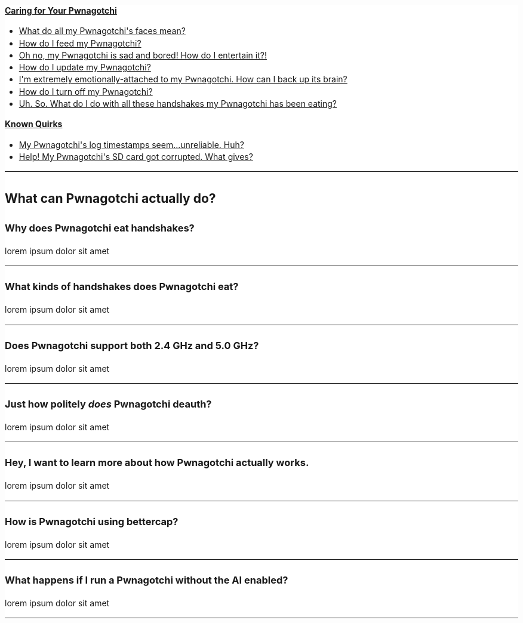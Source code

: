 [**Caring for Your Pwnagotchi**](#caring-for-your-pwnagotchi)

* [What do all my Pwnagotchi's faces mean?](#what-do-all-my-pwnagotchis-faces-mean)
* [How do I feed my Pwnagotchi?](#how-do-i-feed-my-pwnagotchi)
* [Oh no, my Pwnagotchi is sad and bored! How do I entertain it?!](#oh-no,-my-pwnagotchi-is-sad-and-bored-how-do-i-entertain-it)
* [How do I update my Pwnagotchi?](#how-do-i-update-my-pwnagotchi)
* [I'm extremely emotionally-attached to my Pwnagotchi. How can I back up its brain?](#im-extremely-emotionally-attached-to-my-pwnagotchi-how-can-i-back-up-its-brain)
* [How do I turn off my Pwnagotchi?](#how-do-i-turn-off-my-pwnagotchi)
* [Uh. So. What do I do with all these handshakes my Pwnagotchi has been eating?](#uh-so-what-do-i-do-with-all-these-handshakes-my-pwnagotchi-has-been-eating)

[**Known Quirks**](#known-quirks)

* [My Pwnagotchi's log timestamps seem...unreliable. Huh?](#my-pwnagotchis-log-timestamps-seemunreliable-huh)
* [Help! My Pwnagotchi's SD card got corrupted. What gives?](#help-my-pwnagotchis-sd-card-got-corrupted-what-gives)

---

## **What can Pwnagotchi actually do?**
### Why does Pwnagotchi eat handshakes?
lorem ipsum dolor sit amet

---
### What kinds of handshakes does Pwnagotchi eat?
lorem ipsum dolor sit amet

---
### Does Pwnagotchi support both 2.4 GHz and 5.0 GHz?
lorem ipsum dolor sit amet

---
### Just how politely *does* Pwnagotchi deauth?
lorem ipsum dolor sit amet

---
### Hey, I want to learn more about how Pwnagotchi actually works.
lorem ipsum dolor sit amet

---
### How is Pwnagotchi using bettercap?
lorem ipsum dolor sit amet

---
### What happens if I run a Pwnagotchi without the AI enabled?
lorem ipsum dolor sit amet

---